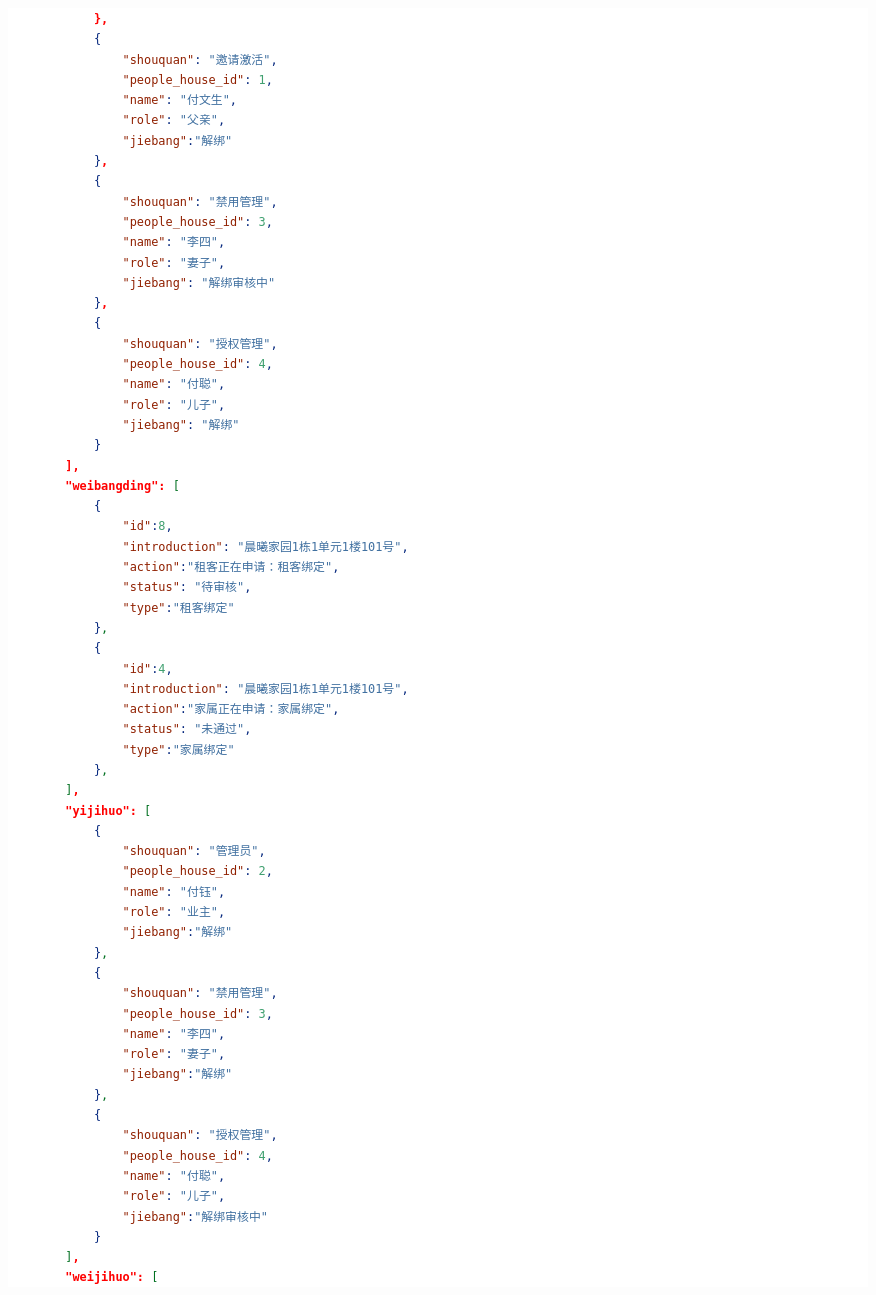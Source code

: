 ``` json
            },
            {
                "shouquan": "邀请激活",
                "people_house_id": 1,
                "name": "付文生",
                "role": "父亲",
                "jiebang":"解绑"
            },
            {
                "shouquan": "禁用管理",
                "people_house_id": 3,
                "name": "李四",
                "role": "妻子",
                "jiebang": "解绑审核中"
            },
            {
                "shouquan": "授权管理",
                "people_house_id": 4,
                "name": "付聪",
                "role": "儿子",
                "jiebang": "解绑"
            }
        ],
        "weibangding": [
            {
                "id":8,
                "introduction": "晨曦家园1栋1单元1楼101号",
                "action":"租客正在申请：租客绑定",
                "status": "待审核",
                "type":"租客绑定"
            },
            {
                "id":4,
                "introduction": "晨曦家园1栋1单元1楼101号",
                "action":"家属正在申请：家属绑定",
                "status": "未通过",
                "type":"家属绑定"
            },
        ],
        "yijihuo": [
            {
                "shouquan": "管理员",
                "people_house_id": 2,
                "name": "付钰",
                "role": "业主",
                "jiebang":"解绑"
            },
            {
                "shouquan": "禁用管理",
                "people_house_id": 3,
                "name": "李四",
                "role": "妻子",
                "jiebang":"解绑"
            },
            {
                "shouquan": "授权管理",
                "people_house_id": 4,
                "name": "付聪",
                "role": "儿子",
                "jiebang":"解绑审核中"
            }
        ],
        "weijihuo": [
```